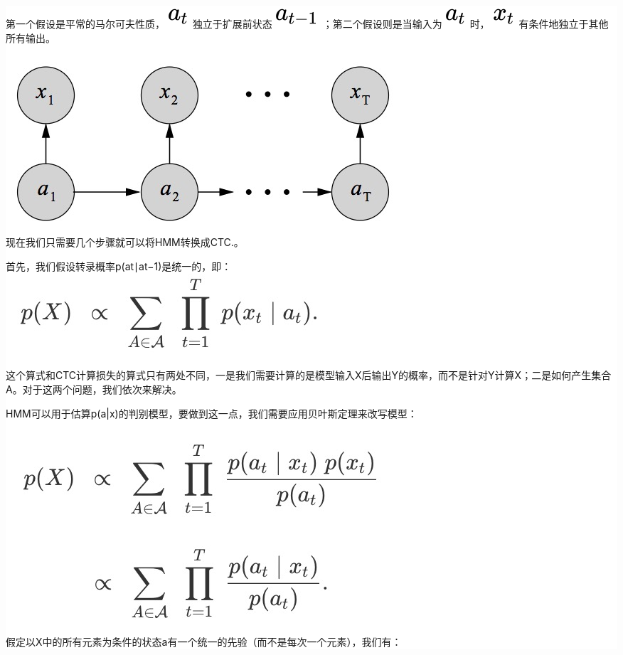 第一个假设是平常的马尔可夫性质， ![](./img/1600512309256-04683cb3-81ef-4d38-9489-cdbca10e045c.svg) 独立于扩展前状态 ![](./img/1600512309297-dabcb3a5-5f33-4d58-8fe5-ba75e59e36c3.svg) ；第二个假设则是当输入为 ![](./img/1600512309283-2e2d9d95-7470-45fa-abc3-458544822f58.svg) 时， ![](./img/1600512309295-f7e575ab-e772-4611-9a37-682a91a14dc1.svg) 有条件地独立于其他所有输出。

![](./img/1600512309374-a4880148-1dd5-4c5f-a521-7e2af1aa37ac.jpeg)<br />现在我们只需要几个步骤就可以将HMM转换成CTC.。

首先，我们假设转录概率p(at∣at−1)是统一的，即：<br />![](./img/1600512309321-6e31946d-e6c3-45fb-b5b9-f3a9c9795b76.jpeg)

这个算式和CTC计算损失的算式只有两处不同，一是我们需要计算的是模型输入X后输出Y的概率，而不是针对Y计算X；二是如何产生集合A。对于这两个问题，我们依次来解决。

HMM可以用于估算p(a|x)的判别模型，要做到这一点，我们需要应用贝叶斯定理来改写模型：

![](./img/1600512309265-71d42afa-488f-4a45-aa92-e2ab96273129.jpeg)<br />假定以X中的所有元素为条件的状态a有一个统一的先验（而不是每次一个元素），我们有：
